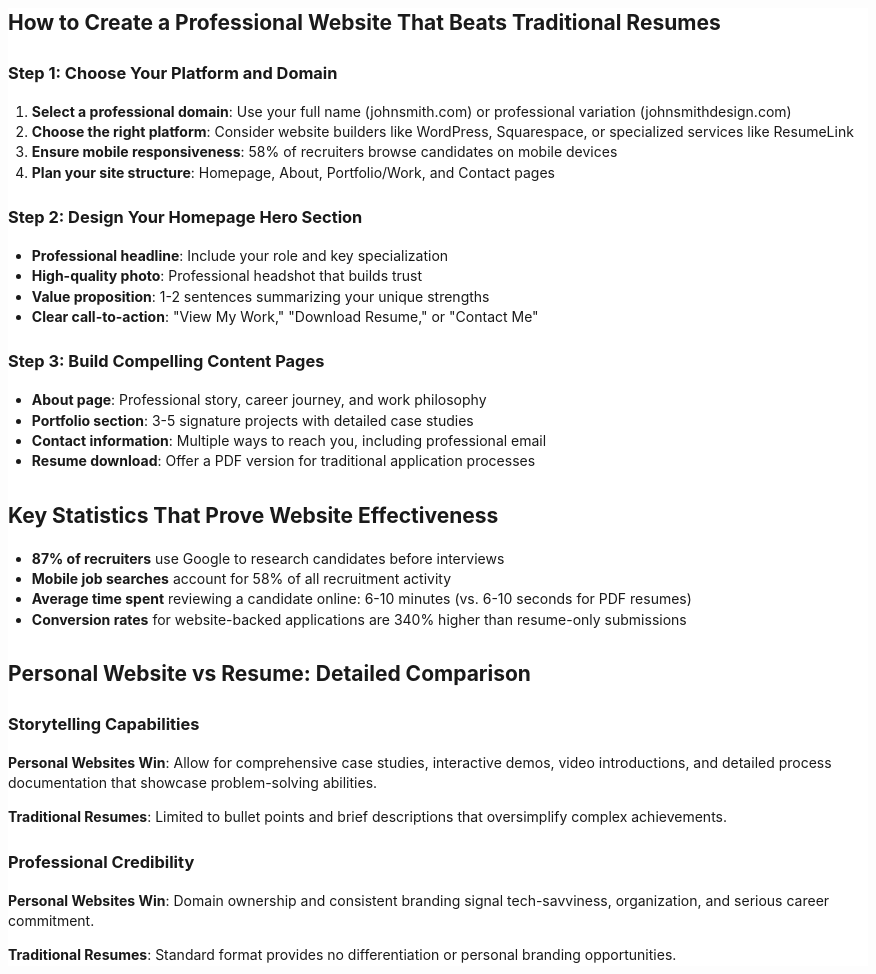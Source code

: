 ## How to Create a Professional Website That Beats Traditional Resumes

### Step 1: Choose Your Platform and Domain

1. **Select a professional domain**: Use your full name (johnsmith.com) or professional variation (johnsmithdesign.com)
2. **Choose the right platform**: Consider website builders like WordPress, Squarespace, or specialized services like ResumeLink
3. **Ensure mobile responsiveness**: 58% of recruiters browse candidates on mobile devices
4. **Plan your site structure**: Homepage, About, Portfolio/Work, and Contact pages

### Step 2: Design Your Homepage Hero Section

* **Professional headline**: Include your role and key specialization
* **High-quality photo**: Professional headshot that builds trust
* **Value proposition**: 1-2 sentences summarizing your unique strengths
* **Clear call-to-action**: "View My Work," "Download Resume," or "Contact Me"

### Step 3: Build Compelling Content Pages

* **About page**: Professional story, career journey, and work philosophy
* **Portfolio section**: 3-5 signature projects with detailed case studies
* **Contact information**: Multiple ways to reach you, including professional email
* **Resume download**: Offer a PDF version for traditional application processes

## Key Statistics That Prove Website Effectiveness

- **87% of recruiters** use Google to research candidates before interviews
- **Mobile job searches** account for 58% of all recruitment activity
- **Average time spent** reviewing a candidate online: 6-10 minutes (vs. 6-10 seconds for PDF resumes)
- **Conversion rates** for website-backed applications are 340% higher than resume-only submissions

## Personal Website vs Resume: Detailed Comparison

### Storytelling Capabilities

**Personal Websites Win**: Allow for comprehensive case studies, interactive demos, video introductions, and detailed process documentation that showcase problem-solving abilities.

**Traditional Resumes**: Limited to bullet points and brief descriptions that oversimplify complex achievements.

### Professional Credibility

**Personal Websites Win**: Domain ownership and consistent branding signal tech-savviness, organization, and serious career commitment.

**Traditional Resumes**: Standard format provides no differentiation or personal branding opportunities.
